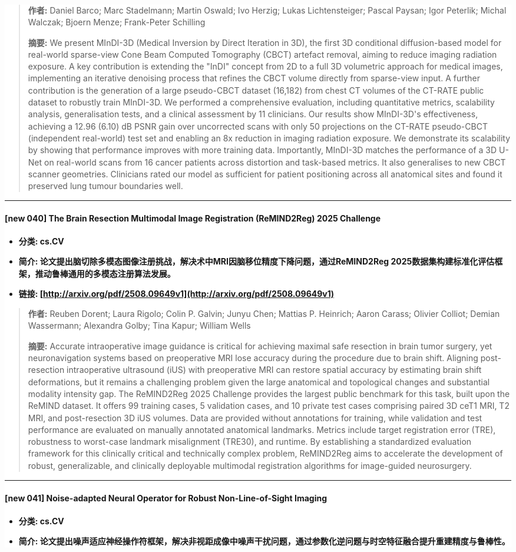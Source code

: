 > **作者:** Daniel Barco; Marc Stadelmann; Martin Oswald; Ivo Herzig; Lukas Lichtensteiger; Pascal Paysan; Igor Peterlik; Michal Walczak; Bjoern Menze; Frank-Peter Schilling
>
> **摘要:** We present MInDI-3D (Medical Inversion by Direct Iteration in 3D), the first 3D conditional diffusion-based model for real-world sparse-view Cone Beam Computed Tomography (CBCT) artefact removal, aiming to reduce imaging radiation exposure. A key contribution is extending the "InDI" concept from 2D to a full 3D volumetric approach for medical images, implementing an iterative denoising process that refines the CBCT volume directly from sparse-view input. A further contribution is the generation of a large pseudo-CBCT dataset (16,182) from chest CT volumes of the CT-RATE public dataset to robustly train MInDI-3D. We performed a comprehensive evaluation, including quantitative metrics, scalability analysis, generalisation tests, and a clinical assessment by 11 clinicians. Our results show MInDI-3D's effectiveness, achieving a 12.96 (6.10) dB PSNR gain over uncorrected scans with only 50 projections on the CT-RATE pseudo-CBCT (independent real-world) test set and enabling an 8x reduction in imaging radiation exposure. We demonstrate its scalability by showing that performance improves with more training data. Importantly, MInDI-3D matches the performance of a 3D U-Net on real-world scans from 16 cancer patients across distortion and task-based metrics. It also generalises to new CBCT scanner geometries. Clinicians rated our model as sufficient for patient positioning across all anatomical sites and found it preserved lung tumour boundaries well.
>
---
#### [new 040] The Brain Resection Multimodal Image Registration (ReMIND2Reg) 2025 Challenge
- **分类: cs.CV**

- **简介: 论文提出脑切除多模态图像注册挑战，解决术中MRI因脑移位精度下降问题，通过ReMIND2Reg 2025数据集构建标准化评估框架，推动鲁棒通用的多模态注册算法发展。**

- **链接: [http://arxiv.org/pdf/2508.09649v1](http://arxiv.org/pdf/2508.09649v1)**

> **作者:** Reuben Dorent; Laura Rigolo; Colin P. Galvin; Junyu Chen; Mattias P. Heinrich; Aaron Carass; Olivier Colliot; Demian Wassermann; Alexandra Golby; Tina Kapur; William Wells
>
> **摘要:** Accurate intraoperative image guidance is critical for achieving maximal safe resection in brain tumor surgery, yet neuronavigation systems based on preoperative MRI lose accuracy during the procedure due to brain shift. Aligning post-resection intraoperative ultrasound (iUS) with preoperative MRI can restore spatial accuracy by estimating brain shift deformations, but it remains a challenging problem given the large anatomical and topological changes and substantial modality intensity gap. The ReMIND2Reg 2025 Challenge provides the largest public benchmark for this task, built upon the ReMIND dataset. It offers 99 training cases, 5 validation cases, and 10 private test cases comprising paired 3D ceT1 MRI, T2 MRI, and post-resection 3D iUS volumes. Data are provided without annotations for training, while validation and test performance are evaluated on manually annotated anatomical landmarks. Metrics include target registration error (TRE), robustness to worst-case landmark misalignment (TRE30), and runtime. By establishing a standardized evaluation framework for this clinically critical and technically complex problem, ReMIND2Reg aims to accelerate the development of robust, generalizable, and clinically deployable multimodal registration algorithms for image-guided neurosurgery.
>
---
#### [new 041] Noise-adapted Neural Operator for Robust Non-Line-of-Sight Imaging
- **分类: cs.CV**

- **简介: 论文提出噪声适应神经操作符框架，解决非视距成像中噪声干扰问题，通过参数化逆问题与时空特征融合提升重建精度与鲁棒性。**
